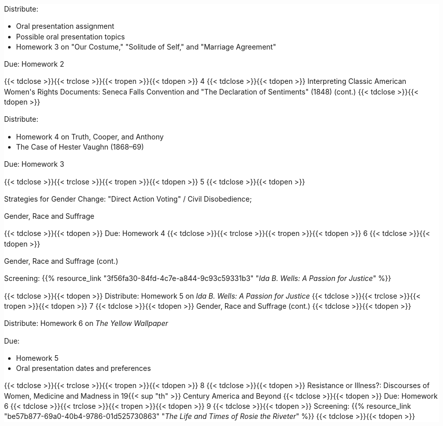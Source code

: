 Distribute:

- Oral presentation assignment
- Possible oral presentation topics
- Homework 3 on "Our Costume," "Solitude of Self," and "Marriage Agreement"

Due: Homework 2

{{< tdclose >}}{{< trclose >}}{{< tropen >}}{{< tdopen >}}
4
{{< tdclose >}}{{< tdopen >}}
Interpreting Classic American Women's Rights Documents: Seneca Falls Convention and "The Declaration of Sentiments" (1848) (cont.)
{{< tdclose >}}{{< tdopen >}}

Distribute:

- Homework 4 on Truth, Cooper, and Anthony
- The Case of Hester Vaughn (1868–69)

Due: Homework 3

{{< tdclose >}}{{< trclose >}}{{< tropen >}}{{< tdopen >}}
5
{{< tdclose >}}{{< tdopen >}}

Strategies for Gender Change: "Direct Action Voting" / Civil Disobedience;

Gender, Race and Suffrage

{{< tdclose >}}{{< tdopen >}}
Due: Homework 4
{{< tdclose >}}{{< trclose >}}{{< tropen >}}{{< tdopen >}}
6
{{< tdclose >}}{{< tdopen >}}

Gender, Race and Suffrage (cont.)

Screening: {{% resource_link "3f56fa30-84fd-4c7e-a844-9c93c59331b3" "*Ida B. Wells: A Passion for Justice*" %}}

{{< tdclose >}}{{< tdopen >}}
Distribute: Homework 5 on *Ida B. Wells: A Passion for Justice*
{{< tdclose >}}{{< trclose >}}{{< tropen >}}{{< tdopen >}}
7
{{< tdclose >}}{{< tdopen >}}
Gender, Race and Suffrage (cont.)
{{< tdclose >}}{{< tdopen >}}

Distribute: Homework 6 on *The Yellow Wallpaper*

Due:

- Homework 5
- Oral presentation dates and preferences

{{< tdclose >}}{{< trclose >}}{{< tropen >}}{{< tdopen >}}
8
{{< tdclose >}}{{< tdopen >}}
Resistance or Illness?: Discourses of Women, Medicine and Madness in 19{{< sup "th" >}} Century America and Beyond
{{< tdclose >}}{{< tdopen >}}
Due: Homework 6
{{< tdclose >}}{{< trclose >}}{{< tropen >}}{{< tdopen >}}
9
{{< tdclose >}}{{< tdopen >}}
Screening: {{% resource_link "be57b877-69a0-40b4-9786-01d525730863" "*The Life and Times of Rosie the Riveter*" %}}
{{< tdclose >}}{{< tdopen >}}
